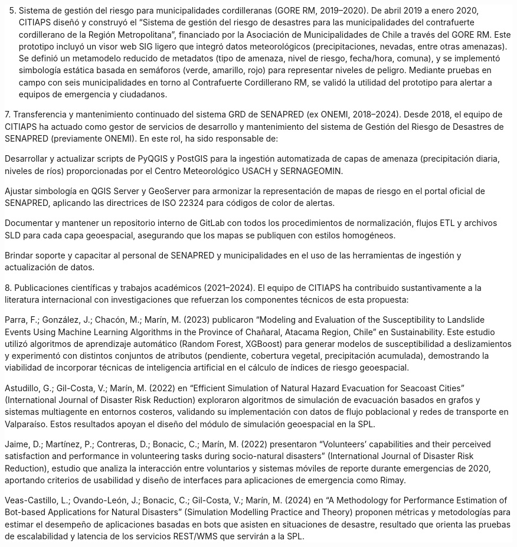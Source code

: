 5. Sistema de gestión del riesgo para municipalidades cordilleranas (GORE RM, 2019–2020). De abril 2019 a enero 2020, CITIAPS diseñó y construyó el “Sistema de gestión del riesgo de desastres para las municipalidades del contrafuerte cordillerano de la Región Metropolitana”, financiado por la Asociación de Municipalidades de Chile a través del GORE RM. Este prototipo incluyó un visor web SIG ligero que integró datos meteorológicos (precipitaciones, nevadas, entre otras amenazas). Se definió un metamodelo reducido de metadatos (tipo de amenaza, nivel de riesgo, fecha/hora, comuna), y se implementó simbología estática basada en semáforos (verde, amarillo, rojo) para representar niveles de peligro. Mediante pruebas en campo con seis municipalidades en torno al Contrafuerte Cordillerano RM, se validó la utilidad del prototipo para alertar a equipos de emergencia y ciudadanos.

7\. Transferencia y mantenimiento continuado del sistema GRD de SENAPRED (ex ONEMI, 2018–2024). Desde 2018, el equipo de CITIAPS ha actuado como gestor de servicios de desarrollo y mantenimiento del sistema de Gestión del Riesgo de Desastres de SENAPRED (previamente ONEMI). En este rol, ha sido responsable de: 

Desarrollar y actualizar scripts de PyQGIS y PostGIS para la ingestión automatizada de capas de amenaza (precipitación diaria, niveles de ríos) proporcionadas por el Centro Meteorológico USACH y SERNAGEOMIN. 

Ajustar simbología en QGIS Server y GeoServer para armonizar la representación de mapas de riesgo en el portal oficial de SENAPRED, aplicando las directrices de ISO 22324 para códigos de color de alertas.

Documentar y mantener un repositorio interno de GitLab con todos los procedimientos de normalización, flujos ETL y archivos SLD para cada capa geoespacial, asegurando que los mapas se publiquen con estilos homogéneos.

Brindar soporte y capacitar al personal de SENAPRED y municipalidades en el uso de las herramientas de ingestión y actualización de datos.

8\. Publicaciones científicas y trabajos académicos (2021–2024). El equipo de CITIAPS ha contribuido sustantivamente a la literatura internacional con investigaciones que refuerzan los componentes técnicos de esta propuesta:

Parra, F.; González, J.; Chacón, M.; Marín, M. (2023) publicaron “Modeling and Evaluation of the Susceptibility to Landslide Events Using Machine Learning Algorithms in the Province of Chañaral, Atacama Region, Chile” en Sustainability. Este estudio utilizó algoritmos de aprendizaje automático (Random Forest, XGBoost) para generar modelos de susceptibilidad a deslizamientos y experimentó con distintos conjuntos de atributos (pendiente, cobertura vegetal, precipitación acumulada), demostrando la viabilidad de incorporar técnicas de inteligencia artificial en el cálculo de índices de riesgo geoespacial.

Astudillo, G.; Gil-Costa, V.; Marín, M. (2022) en “Efficient Simulation of Natural Hazard Evacuation for Seacoast Cities” (International Journal of Disaster Risk Reduction) exploraron algoritmos de simulación de evacuación basados en grafos y sistemas multiagente en entornos costeros, validando su implementación con datos de flujo poblacional y redes de transporte en Valparaíso. Estos resultados apoyan el diseño del módulo de simulación geoespacial en la SPL.

Jaime, D.; Martínez, P.; Contreras, D.; Bonacic, C.; Marín, M. (2022) presentaron “Volunteers’ capabilities and their perceived satisfaction and performance in volunteering tasks during socio-natural disasters” (International Journal of Disaster Risk Reduction), estudio que analiza la interacción entre voluntarios y sistemas móviles de reporte durante emergencias de 2020, aportando criterios de usabilidad y diseño de interfaces para aplicaciones de emergencia como Rimay.

Veas-Castillo, L.; Ovando-León, J.; Bonacic, C.; Gil-Costa, V.; Marín, M. (2024) en “A Methodology for Performance Estimation of Bot-based Applications for Natural Disasters” (Simulation Modelling Practice and Theory) proponen métricas y metodologías para estimar el desempeño de aplicaciones basadas en bots que asisten en situaciones de desastre, resultado que orienta las pruebas de escalabilidad y latencia de los servicios REST/WMS que servirán a la SPL.
